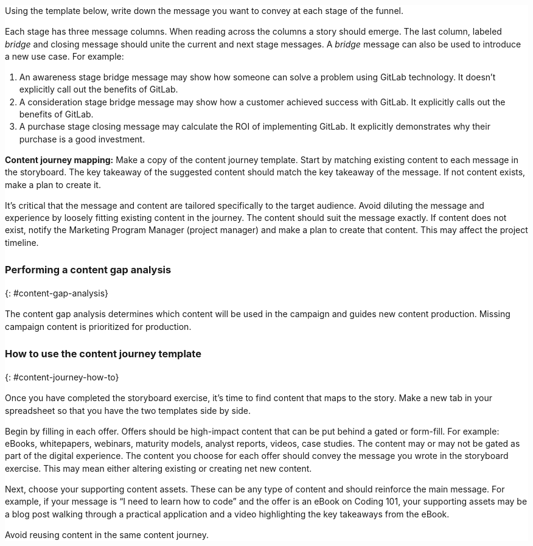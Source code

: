 Using the template below, write down the message you want to convey at each stage of the funnel.

Each stage has three message columns. When reading across the columns a story should emerge. The last column, labeled *bridge* and closing message should unite the current and next stage messages. A *bridge* message can also be used to introduce a new use case. For example:

1. An awareness stage bridge message may show how someone can solve a problem using GitLab technology. It doesn’t explicitly call out the benefits of GitLab.
2. A consideration stage bridge message may show how a customer achieved success with GitLab. It explicitly calls out the benefits of GitLab.
3. A purchase stage closing message may calculate the ROI of implementing GitLab. It explicitly demonstrates why their purchase is a good investment.

**Content journey mapping:** Make a copy of the content journey template. Start by matching existing content to each message in the storyboard. The key takeaway of the suggested content should match the key takeaway of the message. If not content exists, make a plan to create it.

It’s critical that the message and content are tailored specifically to the target audience. Avoid diluting the message and experience by loosely fitting existing content in the journey. The content should suit the message exactly. If content does not exist, notify the Marketing Program Manager (project manager) and make a plan to create that content. This may affect the project timeline.

### Performing a content gap analysis

{: #content-gap-analysis}

The content gap analysis determines which content will be used in the campaign and guides new content production. Missing campaign content is prioritized for production.

### How to use the content journey template

{: #content-journey-how-to}

Once you have completed the storyboard exercise, it’s time to find content that maps to the story. Make a new tab in your spreadsheet so that you have the two templates side by side.

Begin by filling in each offer. Offers should be high-impact content that can be put behind a gated or form-fill. For example: eBooks, whitepapers, webinars, maturity models, analyst reports, videos, case studies. The content may or may not be gated as part of the digital experience. The content you choose for each offer should convey the message you wrote in the storyboard exercise. This may mean either altering existing or creating net new content.

Next, choose your supporting content assets. These can be any type of content and should reinforce the main message. For example, if your message is “I need to learn how to code” and the offer is an eBook on Coding 101, your supporting assets may be a blog post walking through a practical application and a video highlighting the key takeaways from the eBook.

Avoid reusing content in the same content journey.
